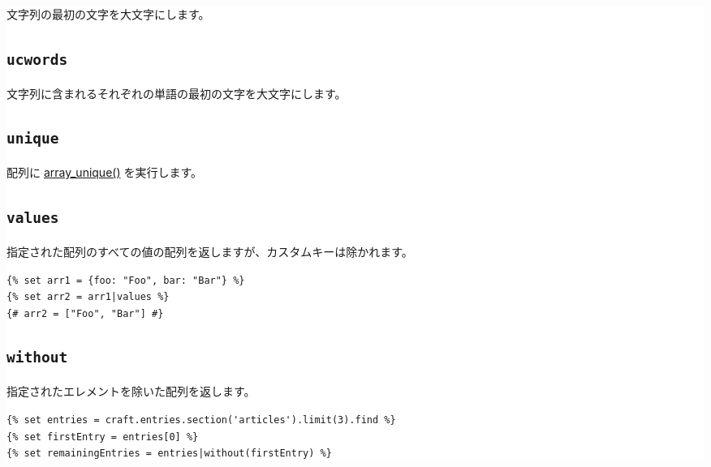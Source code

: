 文字列の最初の文字を大文字にします。

## `ucwords`

文字列に含まれるそれぞれの単語の最初の文字を大文字にします。

## `unique`

配列に [array_unique()](http://php.net/manual/en/function.array-unique.php) を実行します。

## `values`

指定された配列のすべての値の配列を返しますが、カスタムキーは除かれます。

```twig
{% set arr1 = {foo: "Foo", bar: "Bar"} %}
{% set arr2 = arr1|values %}
{# arr2 = ["Foo", "Bar"] #}
```

## `without`

指定されたエレメントを除いた配列を返します。

```twig
{% set entries = craft.entries.section('articles').limit(3).find %}
{% set firstEntry = entries[0] %}
{% set remainingEntries = entries|without(firstEntry) %}
```
